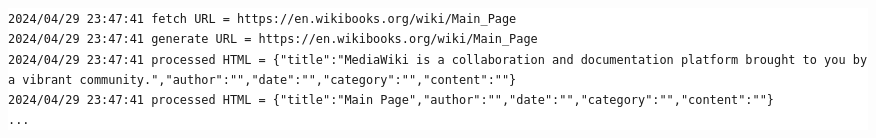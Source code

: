 ```
2024/04/29 23:47:41 fetch URL = https://en.wikibooks.org/wiki/Main_Page
2024/04/29 23:47:41 generate URL = https://en.wikibooks.org/wiki/Main_Page
2024/04/29 23:47:41 processed HTML = {"title":"MediaWiki is a collaboration and documentation platform brought to you by a vibrant community.","author":"","date":"","category":"","content":""}
2024/04/29 23:47:41 processed HTML = {"title":"Main Page","author":"","date":"","category":"","content":""}
...
```